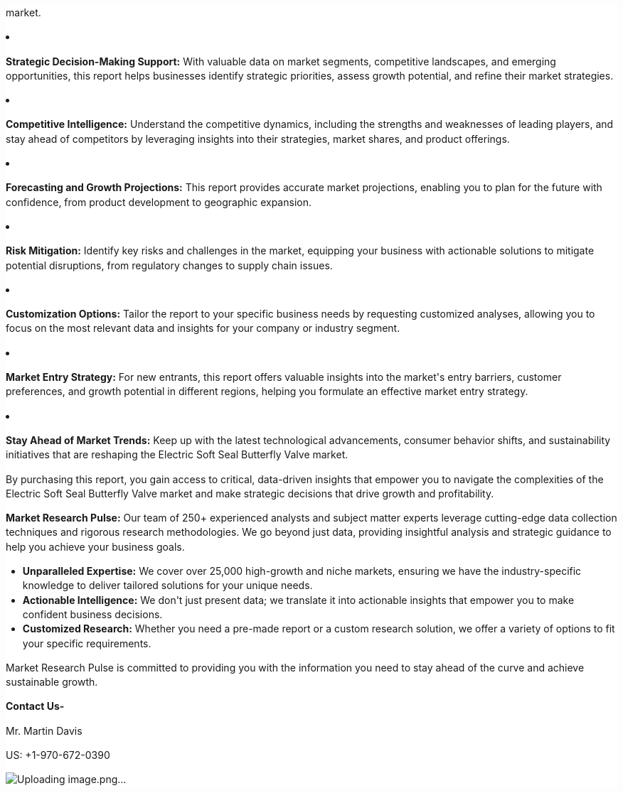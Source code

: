 market.</p></li><li><p><strong>Strategic Decision-Making Support:</strong> With valuable data on market segments, competitive landscapes, and emerging opportunities, this report helps businesses identify strategic priorities, assess growth potential, and refine their market strategies.</p></li><li><p><strong>Competitive Intelligence:</strong> Understand the competitive dynamics, including the strengths and weaknesses of leading players, and stay ahead of competitors by leveraging insights into their strategies, market shares, and product offerings.</p></li><li><p><strong>Forecasting and Growth Projections:</strong> This report provides accurate market projections, enabling you to plan for the future with confidence, from product development to geographic expansion.</p></li><li><p><strong>Risk Mitigation:</strong> Identify key risks and challenges in the market, equipping your business with actionable solutions to mitigate potential disruptions, from regulatory changes to supply chain issues.</p></li><li><p><strong>Customization Options:</strong> Tailor the report to your specific business needs by requesting customized analyses, allowing you to focus on the most relevant data and insights for your company or industry segment.</p></li><li><p><strong>Market Entry Strategy:</strong> For new entrants, this report offers valuable insights into the market's entry barriers, customer preferences, and growth potential in different regions, helping you formulate an effective market entry strategy.</p></li><li><p><strong>Stay Ahead of Market Trends:</strong> Keep up with the latest technological advancements, consumer behavior shifts, and sustainability initiatives that are reshaping the Electric Soft Seal Butterfly Valve market.</p></li></ol><p>By purchasing this report, you gain access to critical, data-driven insights that empower you to navigate the complexities of the Electric Soft Seal Butterfly Valve market and make strategic decisions that drive growth and profitability.</p><p><strong>Market Research Pulse:</strong>&nbsp;Our team of 250+ experienced analysts and subject matter experts leverage cutting-edge data collection techniques and rigorous research methodologies. We go beyond just data, providing insightful analysis and strategic guidance to help you achieve your business goals.</p><ul><li><strong>Unparalleled Expertise:</strong>&nbsp;We cover over 25,000 high-growth and niche markets, ensuring we have the industry-specific knowledge to deliver tailored solutions for your unique needs.</li><li><strong>Actionable Intelligence:</strong>&nbsp;We don't just present data; we translate it into actionable insights that empower you to make confident business decisions.</li><li><strong>Customized Research:</strong>&nbsp;Whether you need a pre-made report or a custom research solution, we offer a variety of options to fit your specific requirements.</li></ul><p>Market Research Pulse is committed to providing you with the information you need to stay ahead of the curve and achieve sustainable growth.</p><p><strong>Contact Us-</strong></p><p>Mr. Martin Davis</p><p>US: +1-970-672-0390</p>
![Uploading image.png…]()
